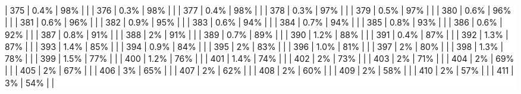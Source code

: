 | 375 | 0.4% | 98% |  |
| 376 | 0.3% | 98% |  |
| 377 | 0.4% | 98% |  |
| 378 | 0.3% | 97% |  |
| 379 | 0.5% | 97% |  |
| 380 | 0.6% | 96% |  |
| 381 | 0.6% | 96% |  |
| 382 | 0.9% | 95% |  |
| 383 | 0.6% | 94% |  |
| 384 | 0.7% | 94% |  |
| 385 | 0.8% | 93% |  |
| 386 | 0.6% | 92% |  |
| 387 | 0.8% | 91% |  |
| 388 | 2% | 91% |  |
| 389 | 0.7% | 89% |  |
| 390 | 1.2% | 88% |  |
| 391 | 0.4% | 87% |  |
| 392 | 1.3% | 87% |  |
| 393 | 1.4% | 85% |  |
| 394 | 0.9% | 84% |  |
| 395 | 2% | 83% |  |
| 396 | 1.0% | 81% |  |
| 397 | 2% | 80% |  |
| 398 | 1.3% | 78% |  |
| 399 | 1.5% | 77% |  |
| 400 | 1.2% | 76% |  |
| 401 | 1.4% | 74% |  |
| 402 | 2% | 73% |  |
| 403 | 2% | 71% |  |
| 404 | 2% | 69% |  |
| 405 | 2% | 67% |  |
| 406 | 3% | 65% |  |
| 407 | 2% | 62% |  |
| 408 | 2% | 60% |  |
| 409 | 2% | 58% |  |
| 410 | 2% | 57% |  |
| 411 | 3% | 54% |  |